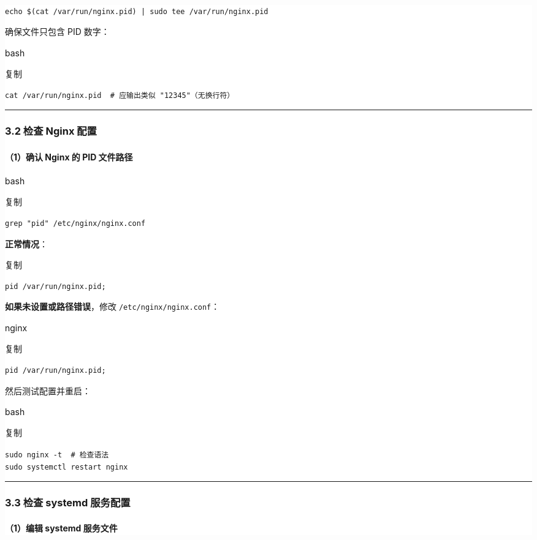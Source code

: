 ```
echo $(cat /var/run/nginx.pid) | sudo tee /var/run/nginx.pid
```

确保文件只包含 PID 数字：

bash

复制

```
cat /var/run/nginx.pid  # 应输出类似 "12345"（无换行符）
```

------

### **3.2 检查 Nginx 配置**

#### **（1）确认 Nginx 的 PID 文件路径**

bash

复制

```
grep "pid" /etc/nginx/nginx.conf
```

**正常情况**：

复制

```
pid /var/run/nginx.pid;
```

**如果未设置或路径错误**，修改 `/etc/nginx/nginx.conf`：

nginx

复制

```
pid /var/run/nginx.pid;
```

然后测试配置并重启：

bash

复制

```
sudo nginx -t  # 检查语法
sudo systemctl restart nginx
```

------

### **3.3 检查 systemd 服务配置**

#### **（1）编辑 systemd 服务文件**
